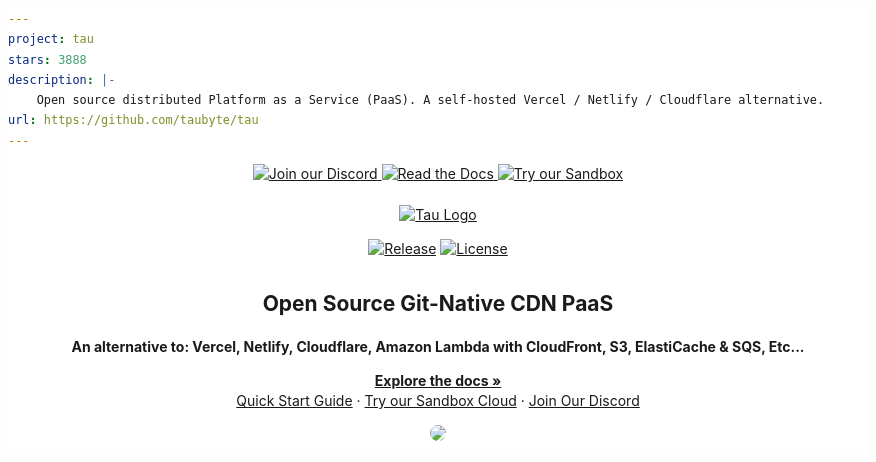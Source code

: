 ```yaml
---
project: tau
stars: 3888
description: |-
    Open source distributed Platform as a Service (PaaS). A self-hosted Vercel / Netlify / Cloudflare alternative.
url: https://github.com/taubyte/tau
---
```


<div align="center">
  <a href="https://discord.gg/KbN3KN7kpQ">
    <img src="images/discord-btn.png" alt="Join our Discord" height="30">
  </a>
  <a href="https://tau.how">
    <img src="images/docs-btn.png" alt="Read the Docs" height="30">
  </a>
  <a href="https://console.taubyte.com">
    <img src="images/sandbox-btn.png" alt="Try our Sandbox" height="30">
  </a>
</div>

<br/>

<div align="center">
  <a href="https://taubyte.com" target="_blank" rel="noopener noreferrer">
    <picture>
      <source media="(prefers-color-scheme: dark)" srcset="images/logo-with-text-tau-white.png">
      <img width="160" src="images/logo-with-text-tau-black.png" alt="Tau Logo">
    </picture>
  </a>
  
  <br/>

  <div align="center">

[![Release](https://img.shields.io/github/release/taubyte/tau.svg)](https://github.com/taubyte/tau/releases)
[![License](https://img.shields.io/github/license/taubyte/tau)](LICENSE)

  </div>

  <strong>
  <h2>Open Source Git-Native CDN PaaS</h2>
  </strong>
</div>

<div align="center">
  <strong>
  An alternative to: Vercel, Netlify, Cloudflare, Amazon Lambda with CloudFront, S3, ElastiCache & SQS, Etc...
  </strong>
  <p align="center">
    <a href="https://tau.how"><strong>Explore the docs »</strong></a>
    <br/>
    <a href="https://taubyte.com/blog/be-competitive-in-few-minutes/">Quick Start Guide</a>
    ·
    <a href="https://console.taubyte.com">Try our Sandbox Cloud</a>
    ·
    <a href="https://discord.gg/KbN3KN7kpQ">Join Our Discord</a>
  </p>
  <div align="center">
    <img src="images/banner-1.png" width="750px" max-width="100%" style="border-radius: 20px; margin-bottom: 7px;">